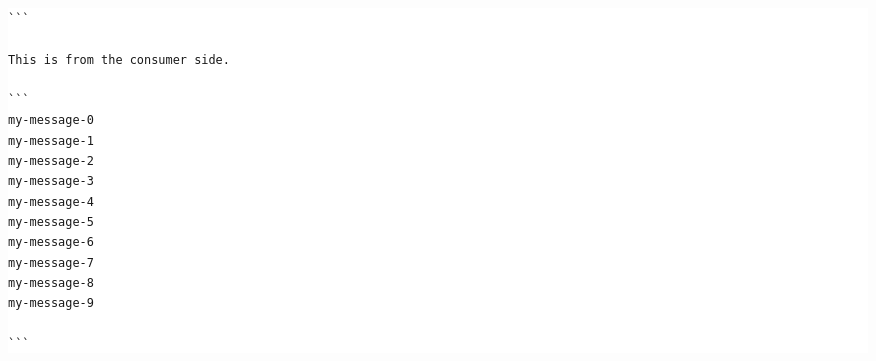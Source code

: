     ```

    This is from the consumer side.

    ```
    my-message-0
    my-message-1
    my-message-2
    my-message-3
    my-message-4
    my-message-5
    my-message-6
    my-message-7
    my-message-8
    my-message-9

    ```